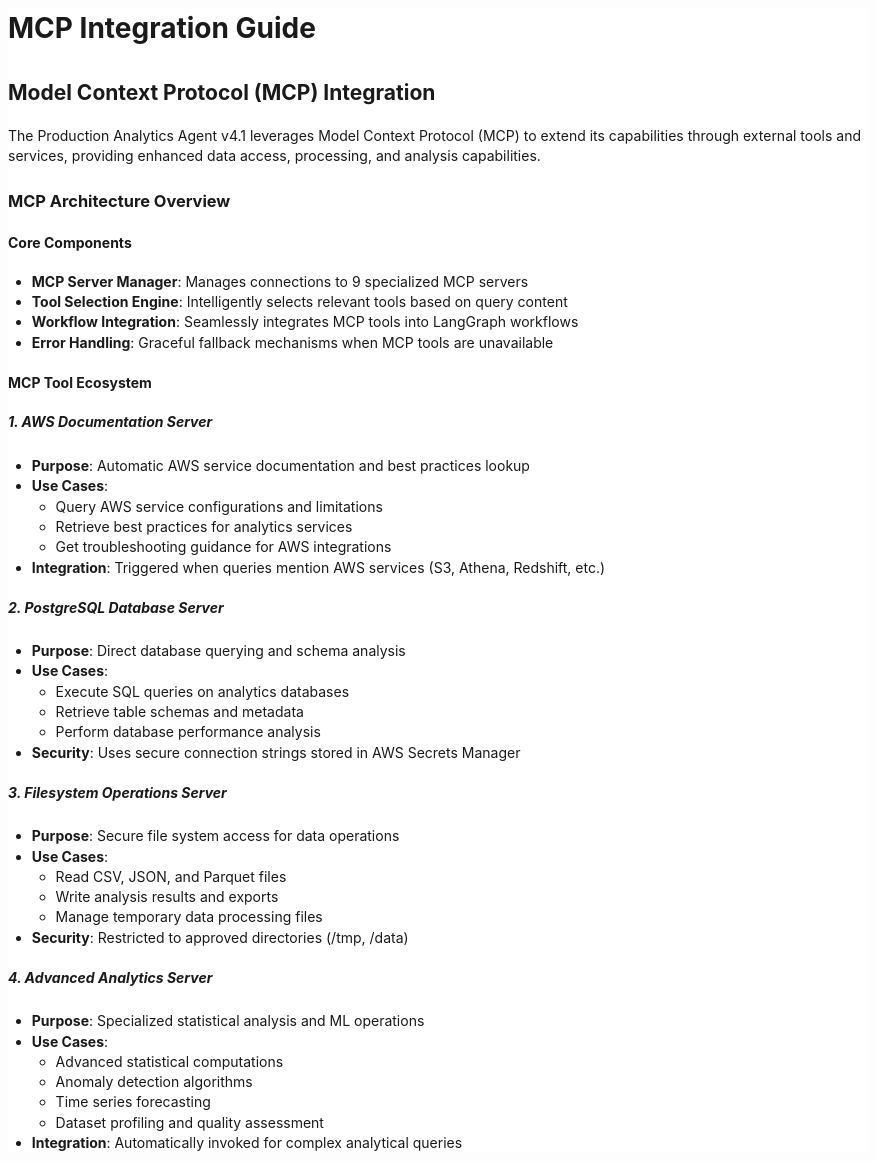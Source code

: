 # MCP Integration Guide

## Model Context Protocol (MCP) Integration

The Production Analytics Agent v4.1 leverages Model Context Protocol (MCP) to extend its capabilities through external tools and services, providing enhanced data access, processing, and analysis capabilities.

### MCP Architecture Overview

#### Core Components
- **MCP Server Manager**: Manages connections to 9 specialized MCP servers
- **Tool Selection Engine**: Intelligently selects relevant tools based on query content
- **Workflow Integration**: Seamlessly integrates MCP tools into LangGraph workflows
- **Error Handling**: Graceful fallback mechanisms when MCP tools are unavailable

#### MCP Tool Ecosystem

##### 1. AWS Documentation Server
- **Purpose**: Automatic AWS service documentation and best practices lookup
- **Use Cases**: 
  - Query AWS service configurations and limitations
  - Retrieve best practices for analytics services
  - Get troubleshooting guidance for AWS integrations
- **Integration**: Triggered when queries mention AWS services (S3, Athena, Redshift, etc.)

##### 2. PostgreSQL Database Server
- **Purpose**: Direct database querying and schema analysis
- **Use Cases**:
  - Execute SQL queries on analytics databases
  - Retrieve table schemas and metadata
  - Perform database performance analysis
- **Security**: Uses secure connection strings stored in AWS Secrets Manager

##### 3. Filesystem Operations Server
- **Purpose**: Secure file system access for data operations
- **Use Cases**:
  - Read CSV, JSON, and Parquet files
  - Write analysis results and exports
  - Manage temporary data processing files
- **Security**: Restricted to approved directories (/tmp, /data)

##### 4. Advanced Analytics Server
- **Purpose**: Specialized statistical analysis and ML operations
- **Use Cases**:
  - Advanced statistical computations
  - Anomaly detection algorithms
  - Time series forecasting
  - Dataset profiling and quality assessment
- **Integration**: Automatically invoked for complex analytical queries
